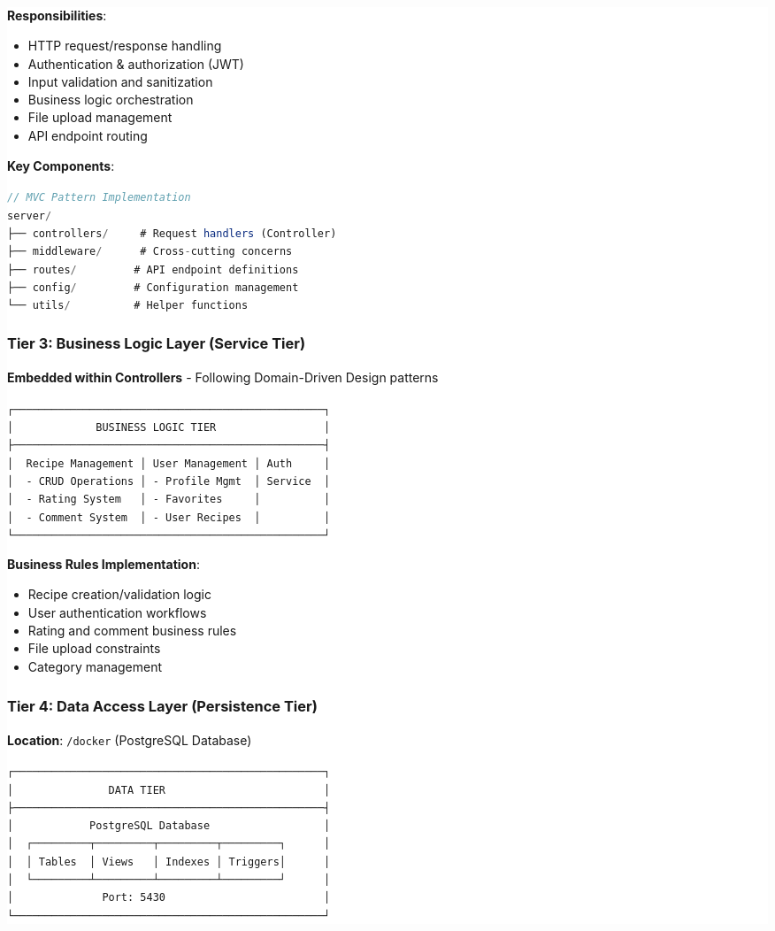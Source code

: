 **Responsibilities**:
- HTTP request/response handling
- Authentication & authorization (JWT)
- Input validation and sanitization
- Business logic orchestration
- File upload management
- API endpoint routing

**Key Components**:
```javascript
// MVC Pattern Implementation
server/
├── controllers/     # Request handlers (Controller)
├── middleware/      # Cross-cutting concerns
├── routes/         # API endpoint definitions
├── config/         # Configuration management
└── utils/          # Helper functions
```

### Tier 3: Business Logic Layer (Service Tier)
**Embedded within Controllers** - Following Domain-Driven Design patterns

```
┌─────────────────────────────────────────────────┐
│             BUSINESS LOGIC TIER                 │
├─────────────────────────────────────────────────┤
│  Recipe Management │ User Management │ Auth     │
│  - CRUD Operations │ - Profile Mgmt  │ Service  │
│  - Rating System   │ - Favorites     │          │
│  - Comment System  │ - User Recipes  │          │
└─────────────────────────────────────────────────┘
```

**Business Rules Implementation**:
- Recipe creation/validation logic
- User authentication workflows
- Rating and comment business rules
- File upload constraints
- Category management

### Tier 4: Data Access Layer (Persistence Tier)
**Location**: `/docker` (PostgreSQL Database)

```
┌─────────────────────────────────────────────────┐
│               DATA TIER                         │
├─────────────────────────────────────────────────┤
│            PostgreSQL Database                  │
│  ┌─────────┬─────────┬─────────┬─────────┐      │
│  │ Tables  │ Views   │ Indexes │ Triggers│      │
│  └─────────┴─────────┴─────────┴─────────┘      │
│              Port: 5430                         │
└─────────────────────────────────────────────────┘
```
